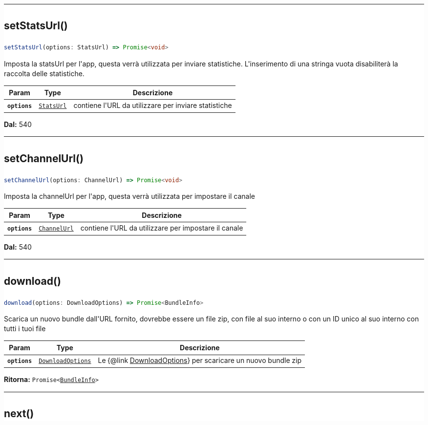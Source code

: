 --------------------

## setStatsUrl()

```typescript
setStatsUrl(options: StatsUrl) => Promise<void>
```

Imposta la statsUrl per l'app, questa verrà utilizzata per inviare statistiche. L'inserimento di una stringa vuota disabiliterà la raccolta delle statistiche.

| Param         | Type                                          | Descrizione                                     |
| ------------- | --------------------------------------------- | ----------------------------------------------- |
| **`options`** | <code><a href="#statsurl">StatsUrl</a></code> | contiene l'URL da utilizzare per inviare statistiche |

**Dal:** 540

--------------------

## setChannelUrl()

```typescript
setChannelUrl(options: ChannelUrl) => Promise<void>
```

Imposta la channelUrl per l'app, questa verrà utilizzata per impostare il canale

| Param         | Type                                              | Descrizione                                      |
| ------------- | ------------------------------------------------- | ------------------------------------------------ |
| **`options`** | <code><a href="#channelurl">ChannelUrl</a></code> | contiene l'URL da utilizzare per impostare il canale |

**Dal:** 540

--------------------

## download()

```typescript
download(options: DownloadOptions) => Promise<BundleInfo>
```

Scarica un nuovo bundle dall'URL fornito, dovrebbe essere un file zip, con file al suo interno o con un ID unico al suo interno con tutti i tuoi file

| Param         | Type                                                        | Descrizione                                                                                  |
| ------------- | ----------------------------------------------------------- | -------------------------------------------------------------------------------------------- |
| **`options`** | <code><a href="#downloadoptions">DownloadOptions</a></code> | Le {@link <a href="#downloadoptions">DownloadOptions</a>} per scaricare un nuovo bundle zip |

**Ritorna:** <code>Promise&lt;<a href="#bundleinfo">BundleInfo</a>&gt;</code>

--------------------

## next()
